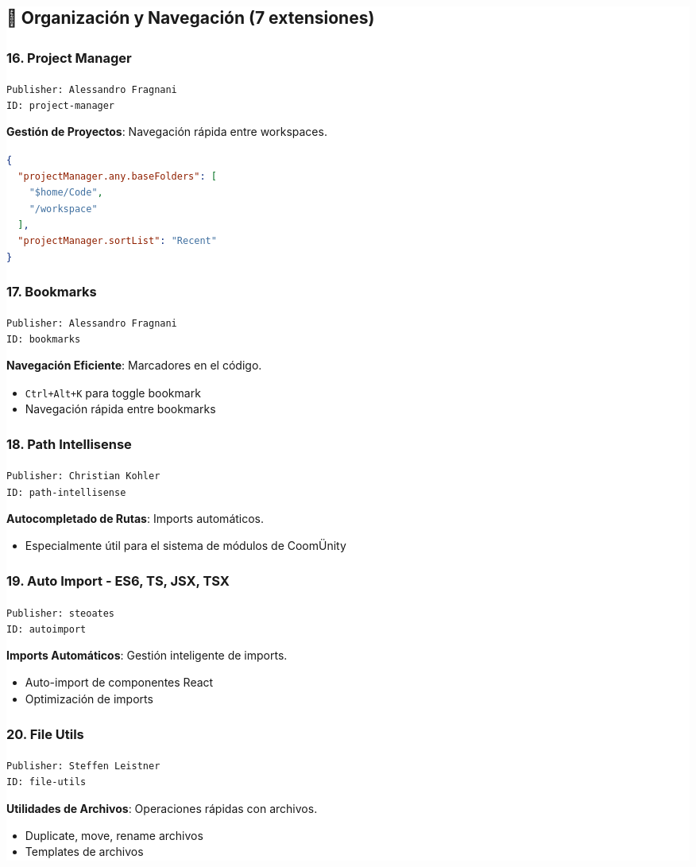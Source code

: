 
## 📁 Organización y Navegación (7 extensiones)

### 16. **Project Manager**
```
Publisher: Alessandro Fragnani
ID: project-manager
```
**Gestión de Proyectos**: Navegación rápida entre workspaces.
```json
{
  "projectManager.any.baseFolders": [
    "$home/Code",
    "/workspace"
  ],
  "projectManager.sortList": "Recent"
}
```

### 17. **Bookmarks**
```
Publisher: Alessandro Fragnani
ID: bookmarks
```
**Navegación Eficiente**: Marcadores en el código.
- `Ctrl+Alt+K` para toggle bookmark
- Navegación rápida entre bookmarks

### 18. **Path Intellisense**
```
Publisher: Christian Kohler
ID: path-intellisense
```
**Autocompletado de Rutas**: Imports automáticos.
- Especialmente útil para el sistema de módulos de CoomÜnity

### 19. **Auto Import - ES6, TS, JSX, TSX**
```
Publisher: steoates
ID: autoimport
```
**Imports Automáticos**: Gestión inteligente de imports.
- Auto-import de componentes React
- Optimización de imports

### 20. **File Utils**
```
Publisher: Steffen Leistner
ID: file-utils
```
**Utilidades de Archivos**: Operaciones rápidas con archivos.
- Duplicate, move, rename archivos
- Templates de archivos
